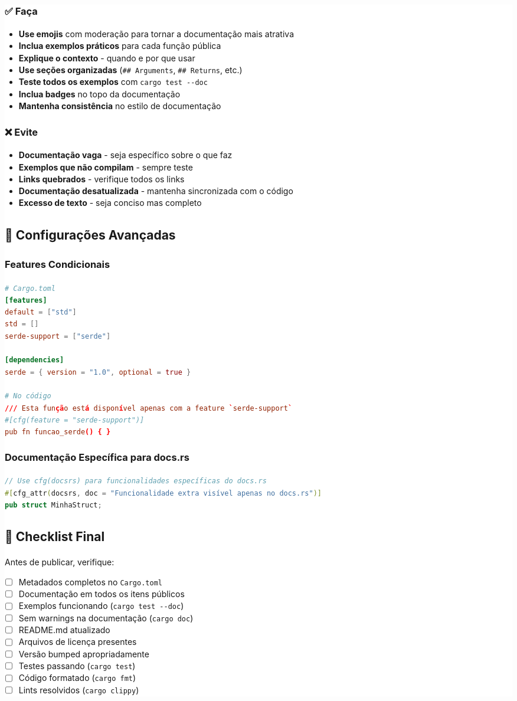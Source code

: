 ### ✅ Faça

- **Use emojis** com moderação para tornar a documentação mais atrativa
- **Inclua exemplos práticos** para cada função pública
- **Explique o contexto** - quando e por que usar
- **Use seções organizadas** (`## Arguments`, `## Returns`, etc.)
- **Teste todos os exemplos** com `cargo test --doc`
- **Inclua badges** no topo da documentação
- **Mantenha consistência** no estilo de documentação

### ❌ Evite

- **Documentação vaga** - seja específico sobre o que faz
- **Exemplos que não compilam** - sempre teste
- **Links quebrados** - verifique todos os links
- **Documentação desatualizada** - mantenha sincronizada com o código
- **Excesso de texto** - seja conciso mas completo

## 🔧 Configurações Avançadas

### Features Condicionais

```toml
# Cargo.toml
[features]
default = ["std"]
std = []
serde-support = ["serde"]

[dependencies]
serde = { version = "1.0", optional = true }

# No código
/// Esta função está disponível apenas com a feature `serde-support`
#[cfg(feature = "serde-support")]
pub fn funcao_serde() { }
```

### Documentação Específica para docs.rs

```rust
// Use cfg(docsrs) para funcionalidades específicas do docs.rs
#[cfg_attr(docsrs, doc = "Funcionalidade extra visível apenas no docs.rs")]
pub struct MinhaStruct;
```

## 🚀 Checklist Final

Antes de publicar, verifique:

- [ ] Metadados completos no `Cargo.toml`
- [ ] Documentação em todos os itens públicos
- [ ] Exemplos funcionando (`cargo test --doc`)
- [ ] Sem warnings na documentação (`cargo doc`)
- [ ] README.md atualizado
- [ ] Arquivos de licença presentes
- [ ] Versão bumped apropriadamente
- [ ] Testes passando (`cargo test`)
- [ ] Código formatado (`cargo fmt`)
- [ ] Lints resolvidos (`cargo clippy`)
